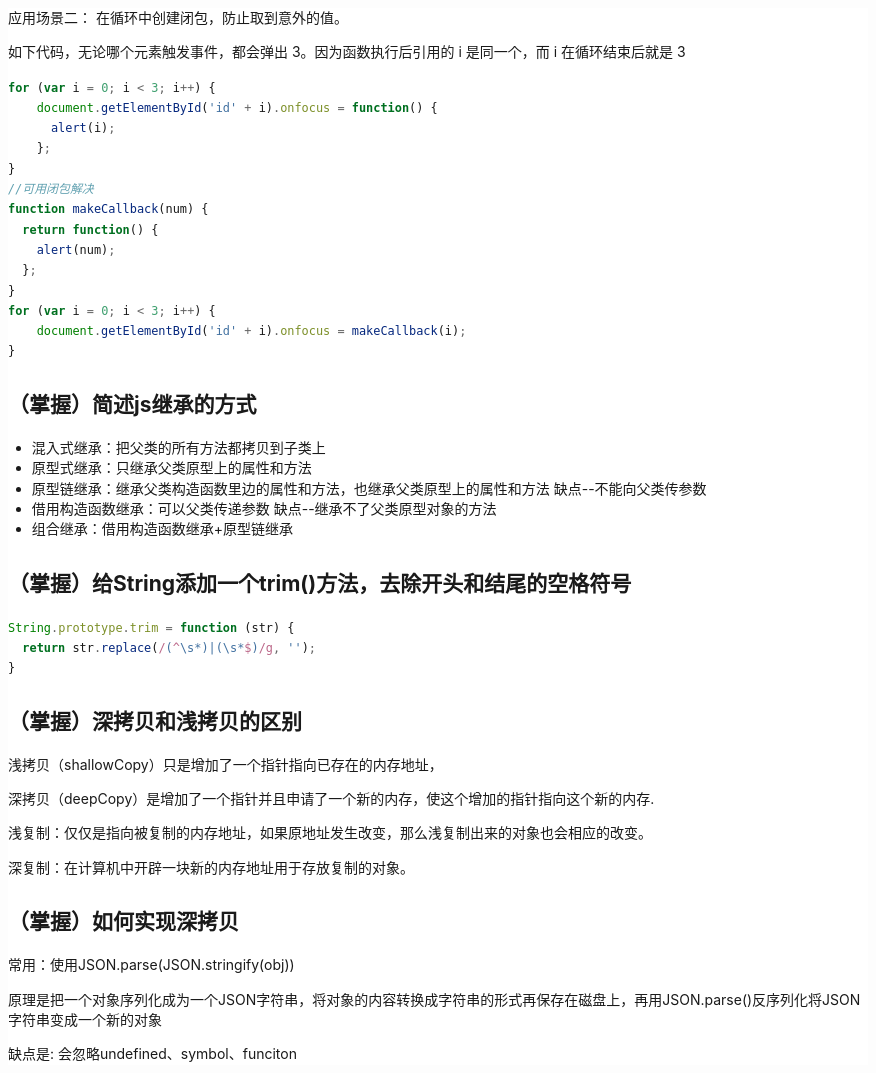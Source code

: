 应用场景二： 在循环中创建闭包，防止取到意外的值。

如下代码，无论哪个元素触发事件，都会弹出 3。因为函数执行后引用的 i 是同一个，而 i 在循环结束后就是 3

```javascript
for (var i = 0; i < 3; i++) {
    document.getElementById('id' + i).onfocus = function() {
      alert(i);
    };
}
//可用闭包解决
function makeCallback(num) {
  return function() {
    alert(num);
  };
}
for (var i = 0; i < 3; i++) {
    document.getElementById('id' + i).onfocus = makeCallback(i);
}
```

## （掌握）简述js继承的方式

- 混入式继承：把父类的所有方法都拷贝到子类上
- 原型式继承：只继承父类原型上的属性和方法
- 原型链继承：继承父类构造函数里边的属性和方法，也继承父类原型上的属性和方法 缺点--不能向父类传参数
- 借用构造函数继承：可以父类传递参数 缺点--继承不了父类原型对象的方法
- 组合继承：借用构造函数继承+原型链继承

## （掌握）给String添加一个trim()方法，去除开头和结尾的空格符号

```javascript
String.prototype.trim = function (str) {
  return str.replace(/(^\s*)|(\s*$)/g, '');
}
```

## （掌握）深拷贝和浅拷贝的区别

浅拷贝（shallowCopy）只是增加了一个指针指向已存在的内存地址，

深拷贝（deepCopy）是增加了一个指针并且申请了一个新的内存，使这个增加的指针指向这个新的内存.

浅复制：仅仅是指向被复制的内存地址，如果原地址发生改变，那么浅复制出来的对象也会相应的改变。

深复制：在计算机中开辟一块新的内存地址用于存放复制的对象。

## （掌握）如何实现深拷贝

常用：使用JSON.parse(JSON.stringify(obj))

原理是把一个对象序列化成为一个JSON字符串，将对象的内容转换成字符串的形式再保存在磁盘上，再用JSON.parse()反序列化将JSON字符串变成一个新的对象

缺点是: 会忽略undefined、symbol、funciton
